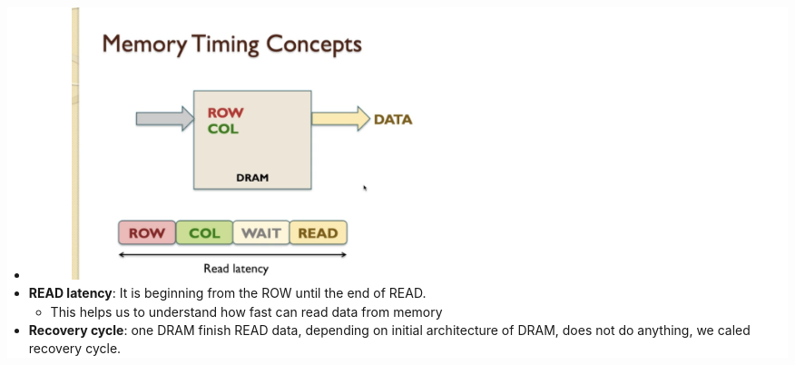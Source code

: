 * <img src="./img/27.png" alt="alt text" width="500" height="300">
* **READ latency**: It is beginning from the ROW until the end of READ.
    * This helps us to understand how fast can read data from memory
* **Recovery cycle**: one DRAM finish READ data, depending on initial architecture of DRAM, does not do anything, we
  caled
  recovery cycle.